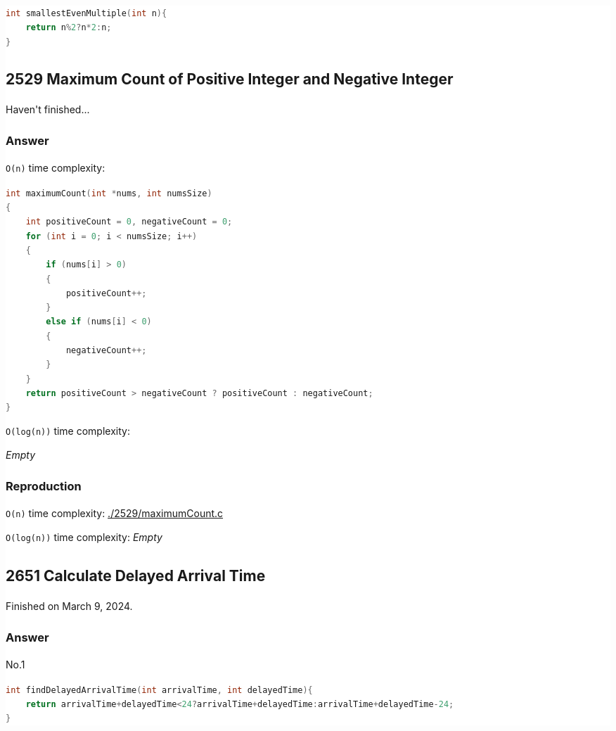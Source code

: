 ```c
int smallestEvenMultiple(int n){
    return n%2?n*2:n;
}
```

## 2529 Maximum Count of Positive Integer and Negative Integer

Haven't finished...

### Answer

`O(n)` time complexity:

```c
int maximumCount(int *nums, int numsSize)
{
    int positiveCount = 0, negativeCount = 0;
    for (int i = 0; i < numsSize; i++)
    {
        if (nums[i] > 0)
        {
            positiveCount++;
        }
        else if (nums[i] < 0)
        {
            negativeCount++;
        }
    }
    return positiveCount > negativeCount ? positiveCount : negativeCount;
}
```

`O(log(n))` time complexity:

*Empty*

### Reproduction

`O(n)` time complexity: [./2529/maximumCount.c](./2529/maximumCount.c)

`O(log(n))` time complexity: *Empty*

## 2651 Calculate Delayed Arrival Time

Finished on March 9, 2024.

### Answer

No.1

```c
int findDelayedArrivalTime(int arrivalTime, int delayedTime){
    return arrivalTime+delayedTime<24?arrivalTime+delayedTime:arrivalTime+delayedTime-24;
}
```
